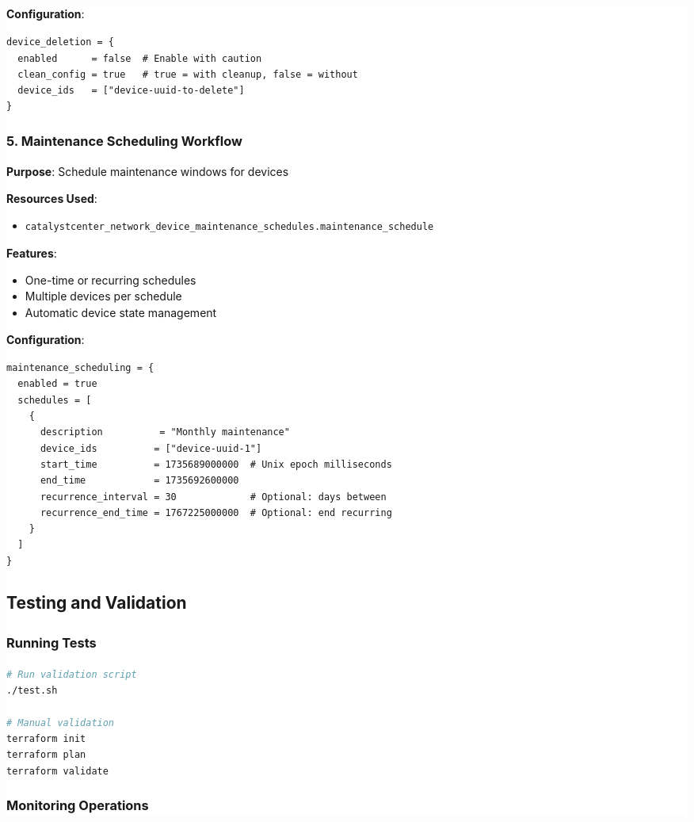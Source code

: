 **Configuration**:
```hcl
device_deletion = {
  enabled      = false  # Enable with caution
  clean_config = true   # true = with cleanup, false = without
  device_ids   = ["device-uuid-to-delete"]
}
```

### 5. Maintenance Scheduling Workflow

**Purpose**: Schedule maintenance windows for devices

**Resources Used**:
- `catalystcenter_network_device_maintenance_schedules.maintenance_schedule`

**Features**:
- One-time or recurring schedules
- Multiple devices per schedule
- Automatic device state management

**Configuration**:
```hcl
maintenance_scheduling = {
  enabled = true
  schedules = [
    {
      description          = "Monthly maintenance"
      device_ids          = ["device-uuid-1"]
      start_time          = 1735689000000  # Unix epoch milliseconds
      end_time            = 1735692600000
      recurrence_interval = 30             # Optional: days between
      recurrence_end_time = 1767225000000  # Optional: end recurring
    }
  ]
}
```

## Testing and Validation

### Running Tests

```bash
# Run validation script
./test.sh

# Manual validation
terraform init
terraform plan
terraform validate
```

### Monitoring Operations
